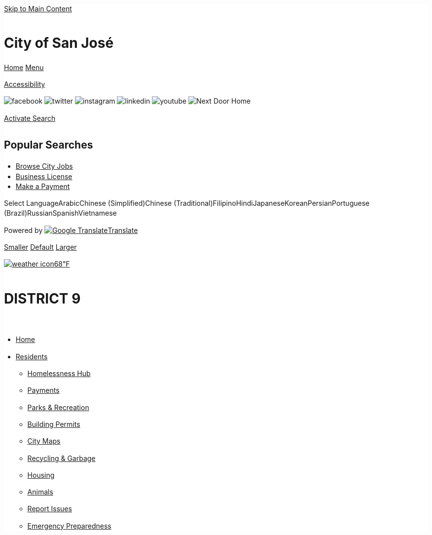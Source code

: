 [Skip to Main Content](https://www.sanjoseca.gov/your-government/departments-offices/mayor-and-city-council/district-9/pam-foley-biography/)

# City of San José

[Home](https://www.sanjoseca.gov/home) [Menu](https:void%280%29;)

[Accessibility](https://www.sanjoseca.gov/residents/accessibility-instructions)

![facebook](https://www.sanjoseca.gov/home/showpublishedimage/1094/636640569203100000) ![twitter](https://www.sanjoseca.gov/home/showpublishedimage/1100/638500866004600000) ![instagram](https://www.sanjoseca.gov/home/showpublishedimage/8621/637044883381200000) ![linkedin](https://www.sanjoseca.gov/home/showpublishedimage/1098/636640569208570000) ![youtube](https://www.sanjoseca.gov/home/showpublishedimage/1102/636640569214670000) ![Next Door Home](https://www.sanjoseca.gov/home/showpublishedimage/1096/637864978880970000)

[Activate Search](https:void%280%29;)

## Popular Searches

- [Browse City Jobs](https://www.sanjoseca.gov/your-government/departments-offices/human-resources/browse-city-jobs)
- [Business License](https://www.sanjoseca.gov/your-government/departments-offices/finance/business-tax-registration)
- [Make a Payment](https://www.sanjoseca.gov/residents/payments)

Select LanguageArabicChinese (Simplified)Chinese (Traditional)FilipinoHindiJapaneseKoreanPersianPortuguese (Brazil)RussianSpanishVietnamese

Powered by [![Google Translate](https://www.gstatic.com/images/branding/googlelogo/1x/googlelogo_color_42x16dp.png)Translate](https://translate.google.com)

[Smaller](https:void%280%29; "smaller font size") [Default](https:void%280%29; "default font size") [Larger](https:void%280%29; "larger font size")

[![weather icon](https://cmsres.visioninternet.com/icons/yahooweather_icons_100/30.png)68℉](https://www.yahoo.com/news/weather/united-states/california/san-jose-2488042 "Weather detail")

# DISTRICT 9

 

- [Home](https://www.sanjoseca.gov/home "Click to open Home")
- [Residents](https://www.sanjoseca.gov/residents "Click to open Residents")
  
  - [Homelessness Hub](https://www.sanjoseca.gov/residents/homelessness-hub "Click to open Homelessness Hub")
  - [Payments](https://www.sanjoseca.gov/residents/payments "Click to open Payments")
  - [Parks &amp; Recreation](https://www.sanjoseca.gov/residents/parks-recreation "Click to open Parks & Recreation")
  - [Building Permits](https://www.sanjoseca.gov/residents/building-permits "Click to open Building Permits")
  - [City Maps](https://www.sanjoseca.gov/residents/city-maps "Click to open City Maps")
  
  
  
  - [Recycling &amp; Garbage](https://www.sanjoseca.gov/residents/recycling-garbage "Click to open Recycling & Garbage")
  - [Housing](https://www.sanjoseca.gov/residents/housing "Click to open Housing")
  - [Animals](https://www.sanjoseca.gov/residents/animals "Click to open Animals")
  - [Report Issues](https://www.sanjoseca.gov/residents/report-issues "Click to open Report Issues")
  - [Emergency Preparedness](https://www.sanjoseca.gov/residents/emergency-preparedness "Click to open Emergency Preparedness")
  